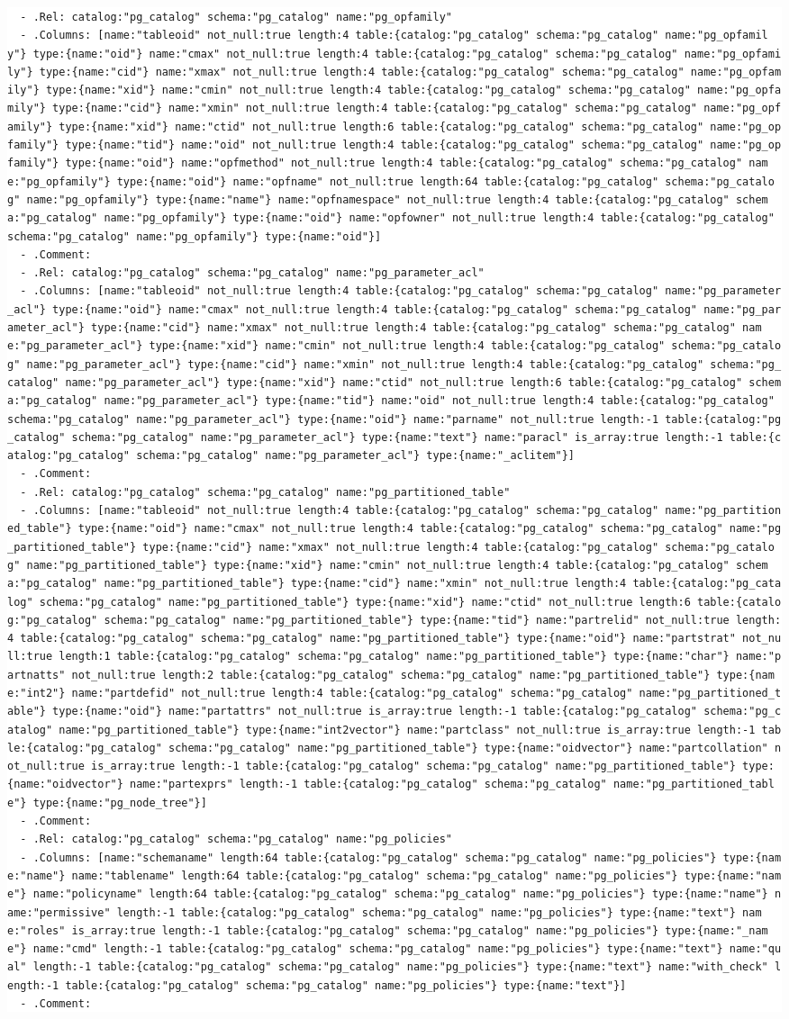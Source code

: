       - .Rel: catalog:"pg_catalog" schema:"pg_catalog" name:"pg_opfamily"
      - .Columns: [name:"tableoid" not_null:true length:4 table:{catalog:"pg_catalog" schema:"pg_catalog" name:"pg_opfamily"} type:{name:"oid"} name:"cmax" not_null:true length:4 table:{catalog:"pg_catalog" schema:"pg_catalog" name:"pg_opfamily"} type:{name:"cid"} name:"xmax" not_null:true length:4 table:{catalog:"pg_catalog" schema:"pg_catalog" name:"pg_opfamily"} type:{name:"xid"} name:"cmin" not_null:true length:4 table:{catalog:"pg_catalog" schema:"pg_catalog" name:"pg_opfamily"} type:{name:"cid"} name:"xmin" not_null:true length:4 table:{catalog:"pg_catalog" schema:"pg_catalog" name:"pg_opfamily"} type:{name:"xid"} name:"ctid" not_null:true length:6 table:{catalog:"pg_catalog" schema:"pg_catalog" name:"pg_opfamily"} type:{name:"tid"} name:"oid" not_null:true length:4 table:{catalog:"pg_catalog" schema:"pg_catalog" name:"pg_opfamily"} type:{name:"oid"} name:"opfmethod" not_null:true length:4 table:{catalog:"pg_catalog" schema:"pg_catalog" name:"pg_opfamily"} type:{name:"oid"} name:"opfname" not_null:true length:64 table:{catalog:"pg_catalog" schema:"pg_catalog" name:"pg_opfamily"} type:{name:"name"} name:"opfnamespace" not_null:true length:4 table:{catalog:"pg_catalog" schema:"pg_catalog" name:"pg_opfamily"} type:{name:"oid"} name:"opfowner" not_null:true length:4 table:{catalog:"pg_catalog" schema:"pg_catalog" name:"pg_opfamily"} type:{name:"oid"}]
      - .Comment:     
      - .Rel: catalog:"pg_catalog" schema:"pg_catalog" name:"pg_parameter_acl"
      - .Columns: [name:"tableoid" not_null:true length:4 table:{catalog:"pg_catalog" schema:"pg_catalog" name:"pg_parameter_acl"} type:{name:"oid"} name:"cmax" not_null:true length:4 table:{catalog:"pg_catalog" schema:"pg_catalog" name:"pg_parameter_acl"} type:{name:"cid"} name:"xmax" not_null:true length:4 table:{catalog:"pg_catalog" schema:"pg_catalog" name:"pg_parameter_acl"} type:{name:"xid"} name:"cmin" not_null:true length:4 table:{catalog:"pg_catalog" schema:"pg_catalog" name:"pg_parameter_acl"} type:{name:"cid"} name:"xmin" not_null:true length:4 table:{catalog:"pg_catalog" schema:"pg_catalog" name:"pg_parameter_acl"} type:{name:"xid"} name:"ctid" not_null:true length:6 table:{catalog:"pg_catalog" schema:"pg_catalog" name:"pg_parameter_acl"} type:{name:"tid"} name:"oid" not_null:true length:4 table:{catalog:"pg_catalog" schema:"pg_catalog" name:"pg_parameter_acl"} type:{name:"oid"} name:"parname" not_null:true length:-1 table:{catalog:"pg_catalog" schema:"pg_catalog" name:"pg_parameter_acl"} type:{name:"text"} name:"paracl" is_array:true length:-1 table:{catalog:"pg_catalog" schema:"pg_catalog" name:"pg_parameter_acl"} type:{name:"_aclitem"}]
      - .Comment:     
      - .Rel: catalog:"pg_catalog" schema:"pg_catalog" name:"pg_partitioned_table"
      - .Columns: [name:"tableoid" not_null:true length:4 table:{catalog:"pg_catalog" schema:"pg_catalog" name:"pg_partitioned_table"} type:{name:"oid"} name:"cmax" not_null:true length:4 table:{catalog:"pg_catalog" schema:"pg_catalog" name:"pg_partitioned_table"} type:{name:"cid"} name:"xmax" not_null:true length:4 table:{catalog:"pg_catalog" schema:"pg_catalog" name:"pg_partitioned_table"} type:{name:"xid"} name:"cmin" not_null:true length:4 table:{catalog:"pg_catalog" schema:"pg_catalog" name:"pg_partitioned_table"} type:{name:"cid"} name:"xmin" not_null:true length:4 table:{catalog:"pg_catalog" schema:"pg_catalog" name:"pg_partitioned_table"} type:{name:"xid"} name:"ctid" not_null:true length:6 table:{catalog:"pg_catalog" schema:"pg_catalog" name:"pg_partitioned_table"} type:{name:"tid"} name:"partrelid" not_null:true length:4 table:{catalog:"pg_catalog" schema:"pg_catalog" name:"pg_partitioned_table"} type:{name:"oid"} name:"partstrat" not_null:true length:1 table:{catalog:"pg_catalog" schema:"pg_catalog" name:"pg_partitioned_table"} type:{name:"char"} name:"partnatts" not_null:true length:2 table:{catalog:"pg_catalog" schema:"pg_catalog" name:"pg_partitioned_table"} type:{name:"int2"} name:"partdefid" not_null:true length:4 table:{catalog:"pg_catalog" schema:"pg_catalog" name:"pg_partitioned_table"} type:{name:"oid"} name:"partattrs" not_null:true is_array:true length:-1 table:{catalog:"pg_catalog" schema:"pg_catalog" name:"pg_partitioned_table"} type:{name:"int2vector"} name:"partclass" not_null:true is_array:true length:-1 table:{catalog:"pg_catalog" schema:"pg_catalog" name:"pg_partitioned_table"} type:{name:"oidvector"} name:"partcollation" not_null:true is_array:true length:-1 table:{catalog:"pg_catalog" schema:"pg_catalog" name:"pg_partitioned_table"} type:{name:"oidvector"} name:"partexprs" length:-1 table:{catalog:"pg_catalog" schema:"pg_catalog" name:"pg_partitioned_table"} type:{name:"pg_node_tree"}]
      - .Comment:     
      - .Rel: catalog:"pg_catalog" schema:"pg_catalog" name:"pg_policies"
      - .Columns: [name:"schemaname" length:64 table:{catalog:"pg_catalog" schema:"pg_catalog" name:"pg_policies"} type:{name:"name"} name:"tablename" length:64 table:{catalog:"pg_catalog" schema:"pg_catalog" name:"pg_policies"} type:{name:"name"} name:"policyname" length:64 table:{catalog:"pg_catalog" schema:"pg_catalog" name:"pg_policies"} type:{name:"name"} name:"permissive" length:-1 table:{catalog:"pg_catalog" schema:"pg_catalog" name:"pg_policies"} type:{name:"text"} name:"roles" is_array:true length:-1 table:{catalog:"pg_catalog" schema:"pg_catalog" name:"pg_policies"} type:{name:"_name"} name:"cmd" length:-1 table:{catalog:"pg_catalog" schema:"pg_catalog" name:"pg_policies"} type:{name:"text"} name:"qual" length:-1 table:{catalog:"pg_catalog" schema:"pg_catalog" name:"pg_policies"} type:{name:"text"} name:"with_check" length:-1 table:{catalog:"pg_catalog" schema:"pg_catalog" name:"pg_policies"} type:{name:"text"}]
      - .Comment:     